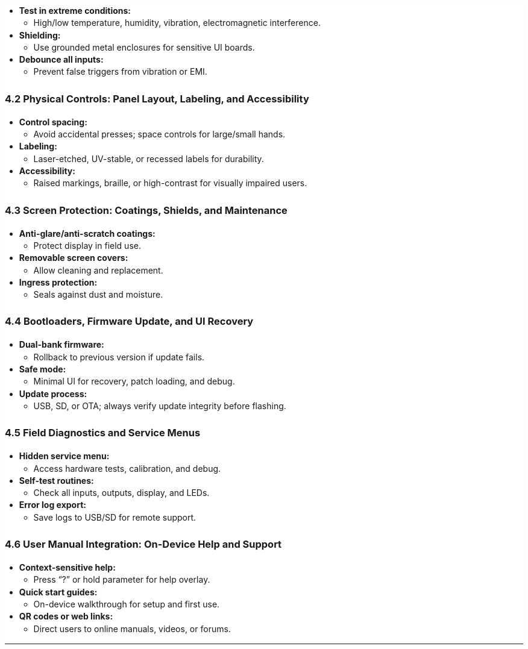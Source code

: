 - **Test in extreme conditions:**  
  - High/low temperature, humidity, vibration, electromagnetic interference.
- **Shielding:**  
  - Use grounded metal enclosures for sensitive UI boards.
- **Debounce all inputs:**  
  - Prevent false triggers from vibration or EMI.

### 4.2 Physical Controls: Panel Layout, Labeling, and Accessibility

- **Control spacing:**  
  - Avoid accidental presses; space controls for large/small hands.
- **Labeling:**  
  - Laser-etched, UV-stable, or recessed labels for durability.
- **Accessibility:**  
  - Raised markings, braille, or high-contrast for visually impaired users.

### 4.3 Screen Protection: Coatings, Shields, and Maintenance

- **Anti-glare/anti-scratch coatings:**  
  - Protect display in field use.
- **Removable screen covers:**  
  - Allow cleaning and replacement.
- **Ingress protection:**  
  - Seals against dust and moisture.

### 4.4 Bootloaders, Firmware Update, and UI Recovery

- **Dual-bank firmware:**  
  - Rollback to previous version if update fails.
- **Safe mode:**  
  - Minimal UI for recovery, patch loading, and debug.
- **Update process:**  
  - USB, SD, or OTA; always verify update integrity before flashing.

### 4.5 Field Diagnostics and Service Menus

- **Hidden service menu:**  
  - Access hardware tests, calibration, and debug.
- **Self-test routines:**  
  - Check all inputs, outputs, display, and LEDs.
- **Error log export:**  
  - Save logs to USB/SD for remote support.

### 4.6 User Manual Integration: On-Device Help and Support

- **Context-sensitive help:**  
  - Press “?” or hold parameter for help overlay.
- **Quick start guides:**  
  - On-device walkthrough for setup and first use.
- **QR codes or web links:**  
  - Direct users to online manuals, videos, or forums.

---
